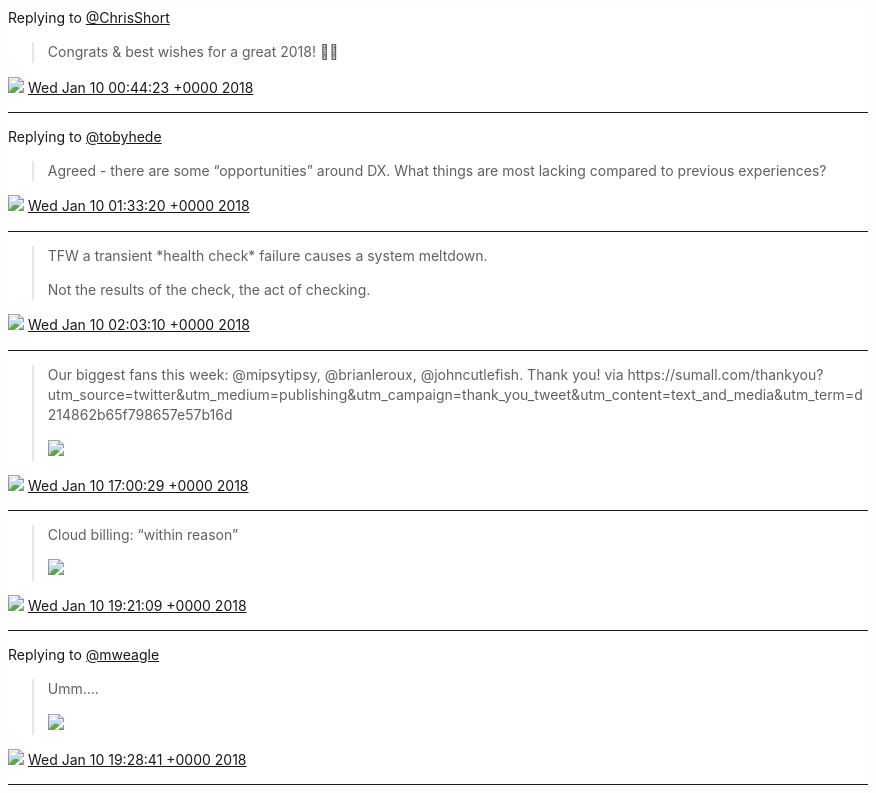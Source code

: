 Replying to [@ChrisShort](https://twitter.com/ChrisShort/status/950727485418868736)

> Congrats &amp; best wishes for a great 2018\! 🎉👏
>
> <video controls><source src="/twitter/archive/media/950891034153598976-DTI-V3QV4AEpZzY.mp4">Your browser does not support the video tag.</video>

<img src="./media/tweet.ico" width="12" /> [Wed Jan 10 00:44:23 +0000 2018](https://twitter.com/mweagle/status/950891034153598976)

----

Replying to [@tobyhede](https://twitter.com/tobyhede/status/950898635746697217)

> Agreed \- there are some “opportunities” around DX\. What things are most lacking compared to previous experiences?

<img src="./media/tweet.ico" width="12" /> [Wed Jan 10 01:33:20 +0000 2018](https://twitter.com/mweagle/status/950903349380960256)

----

> TFW a transient \*health check\* failure causes a system meltdown\.
>
> Not the results of the check, the act of checking\.

<img src="./media/tweet.ico" width="12" /> [Wed Jan 10 02:03:10 +0000 2018](https://twitter.com/mweagle/status/950910857134858240)

----

> Our biggest fans this week: @mipsytipsy, @brianleroux, @johncutlefish\. Thank you\! via https://sumall\.com/thankyou?utm\_source\=twitter&utm\_medium\=publishing&utm\_campaign\=thank\_you\_tweet&utm\_content\=text\_and\_media&utm\_term\=d214862b65f798657e57b16d
>
> ![](/twitter/archive/media/951136676415524864-DTMdxACX4AEOawV.jpg)

<img src="./media/tweet.ico" width="12" /> [Wed Jan 10 17:00:29 +0000 2018](https://twitter.com/mweagle/status/951136676415524864)

----

> Cloud billing: “within reason”
>
> ![](/twitter/archive/media/951172074248155141-DTM99ViVAAAGEu7.jpg)

<img src="./media/tweet.ico" width="12" /> [Wed Jan 10 19:21:09 +0000 2018](https://twitter.com/mweagle/status/951172074248155141)

----

Replying to [@mweagle](https://twitter.com/mweagle/status/951172074248155141)

> Umm…\.
>
> ![](/twitter/archive/media/951173971747074048-DTM_r5RUMAAxfIq.jpg)

<img src="./media/tweet.ico" width="12" /> [Wed Jan 10 19:28:41 +0000 2018](https://twitter.com/mweagle/status/951173971747074048)

----
